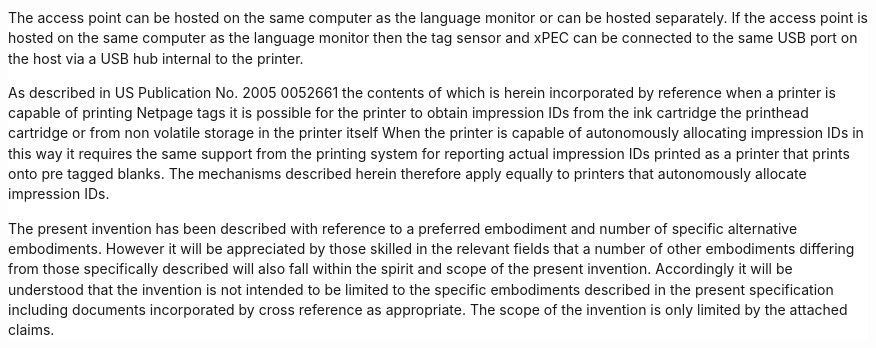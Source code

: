 The access point can be hosted on the same computer as the language monitor or can be hosted separately. If the access point is hosted on the same computer as the language monitor then the tag sensor and xPEC can be connected to the same USB port on the host via a USB hub internal to the printer.

As described in US Publication No. 2005 0052661 the contents of which is herein incorporated by reference when a printer is capable of printing Netpage tags it is possible for the printer to obtain impression IDs from the ink cartridge the printhead cartridge or from non volatile storage in the printer itself When the printer is capable of autonomously allocating impression IDs in this way it requires the same support from the printing system for reporting actual impression IDs printed as a printer that prints onto pre tagged blanks. The mechanisms described herein therefore apply equally to printers that autonomously allocate impression IDs.

The present invention has been described with reference to a preferred embodiment and number of specific alternative embodiments. However it will be appreciated by those skilled in the relevant fields that a number of other embodiments differing from those specifically described will also fall within the spirit and scope of the present invention. Accordingly it will be understood that the invention is not intended to be limited to the specific embodiments described in the present specification including documents incorporated by cross reference as appropriate. The scope of the invention is only limited by the attached claims.

